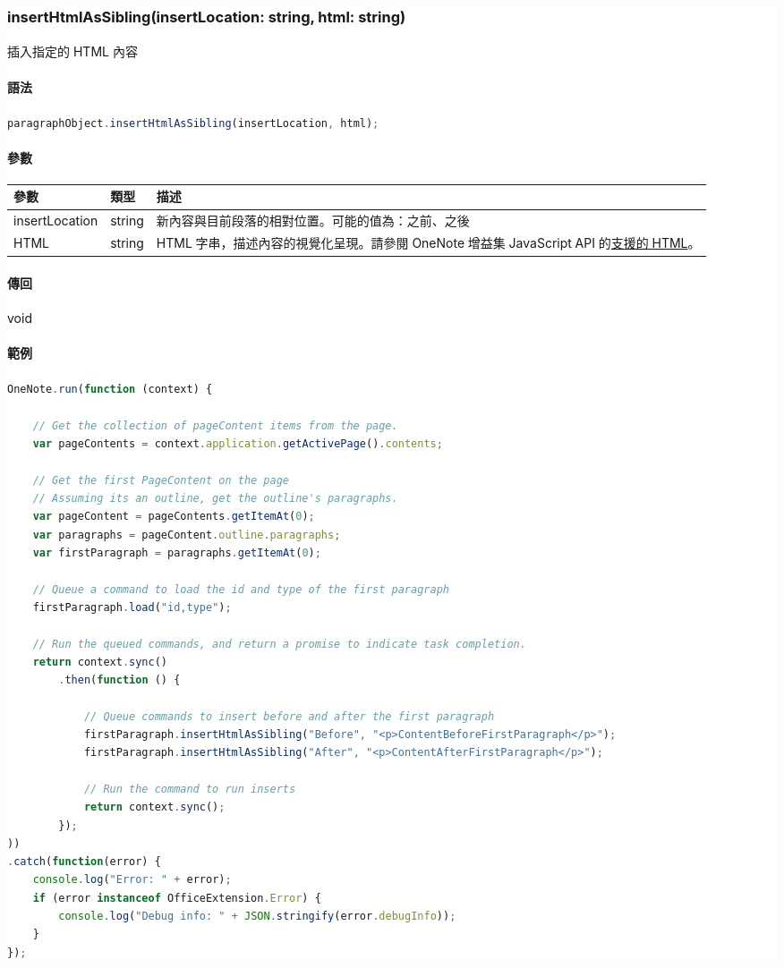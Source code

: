 
### <a name="inserthtmlassiblinginsertlocation-string-html-string"></a>insertHtmlAsSibling(insertLocation: string, html: string)
插入指定的 HTML 內容

#### <a name="syntax"></a>語法
```js
paragraphObject.insertHtmlAsSibling(insertLocation, html);
```

#### <a name="parameters"></a>參數
| 參數	    | 類型   |描述|
|:---------------|:--------|:----------|
|insertLocation|string|新內容與目前段落的相對位置。可能的值為：之前、之後|
|HTML|string|HTML 字串，描述內容的視覺化呈現。請參閱 OneNote 增益集 JavaScript API 的[支援的 HTML](../../docs/onenote/onenote-add-ins-page-content.md#supported-html)。|

#### <a name="returns"></a>傳回
void

#### <a name="examples"></a>範例
```js
OneNote.run(function (context) {

    // Get the collection of pageContent items from the page.
    var pageContents = context.application.getActivePage().contents;

    // Get the first PageContent on the page
    // Assuming its an outline, get the outline's paragraphs.
    var pageContent = pageContents.getItemAt(0);
    var paragraphs = pageContent.outline.paragraphs;
    var firstParagraph = paragraphs.getItemAt(0);

    // Queue a command to load the id and type of the first paragraph
    firstParagraph.load("id,type");

    // Run the queued commands, and return a promise to indicate task completion.
    return context.sync()
        .then(function () {

            // Queue commands to insert before and after the first paragraph
            firstParagraph.insertHtmlAsSibling("Before", "<p>ContentBeforeFirstParagraph</p>");
            firstParagraph.insertHtmlAsSibling("After", "<p>ContentAfterFirstParagraph</p>");
            
            // Run the command to run inserts
            return context.sync();
        });
))
.catch(function(error) {
    console.log("Error: " + error);
    if (error instanceof OfficeExtension.Error) {
        console.log("Debug info: " + JSON.stringify(error.debugInfo));
    }
});
```
